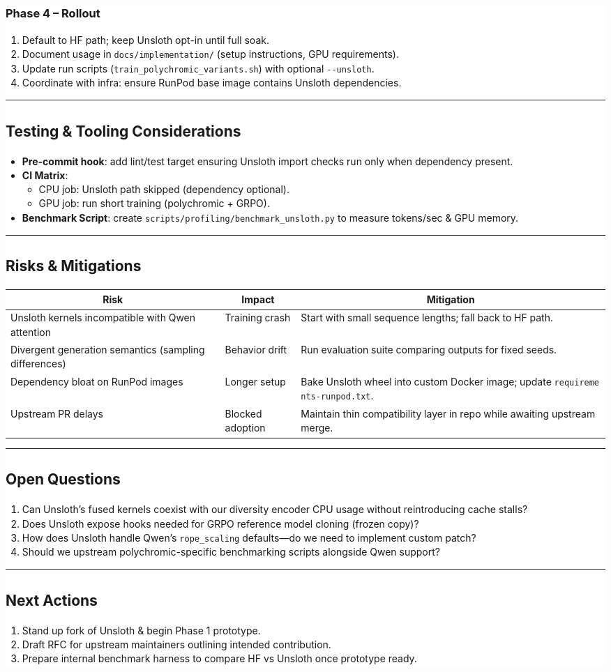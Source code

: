 ### Phase 4 – Rollout
1. Default to HF path; keep Unsloth opt-in until full soak.  
2. Document usage in `docs/implementation/` (setup instructions, GPU requirements).  
3. Update run scripts (`train_polychromic_variants.sh`) with optional `--unsloth`.  
4. Coordinate with infra: ensure RunPod base image contains Unsloth dependencies.

---

## Testing & Tooling Considerations
- **Pre-commit hook**: add lint/test target ensuring Unsloth import checks run only when dependency present.
- **CI Matrix**:  
  - CPU job: Unsloth path skipped (dependency optional).  
  - GPU job: run short training (polychromic + GRPO).
- **Benchmark Script**: create `scripts/profiling/benchmark_unsloth.py` to measure tokens/sec & GPU memory.

---

## Risks & Mitigations
| Risk | Impact | Mitigation |
| --- | --- | --- |
| Unsloth kernels incompatible with Qwen attention | Training crash | Start with small sequence lengths; fall back to HF path. |
| Divergent generation semantics (sampling differences) | Behavior drift | Run evaluation suite comparing outputs for fixed seeds. |
| Dependency bloat on RunPod images | Longer setup | Bake Unsloth wheel into custom Docker image; update `requirements-runpod.txt`. |
| Upstream PR delays | Blocked adoption | Maintain thin compatibility layer in repo while awaiting upstream merge. |

---

## Open Questions
1. Can Unsloth’s fused kernels coexist with our diversity encoder CPU usage without reintroducing cache stalls?  
2. Does Unsloth expose hooks needed for GRPO reference model cloning (frozen copy)?  
3. How does Unsloth handle Qwen’s `rope_scaling` defaults—do we need to implement custom patch?  
4. Should we upstream polychromic-specific benchmarking scripts alongside Qwen support?

---

## Next Actions
1. Stand up fork of Unsloth & begin Phase 1 prototype.  
2. Draft RFC for upstream maintainers outlining intended contribution.  
3. Prepare internal benchmark harness to compare HF vs Unsloth once prototype ready.
